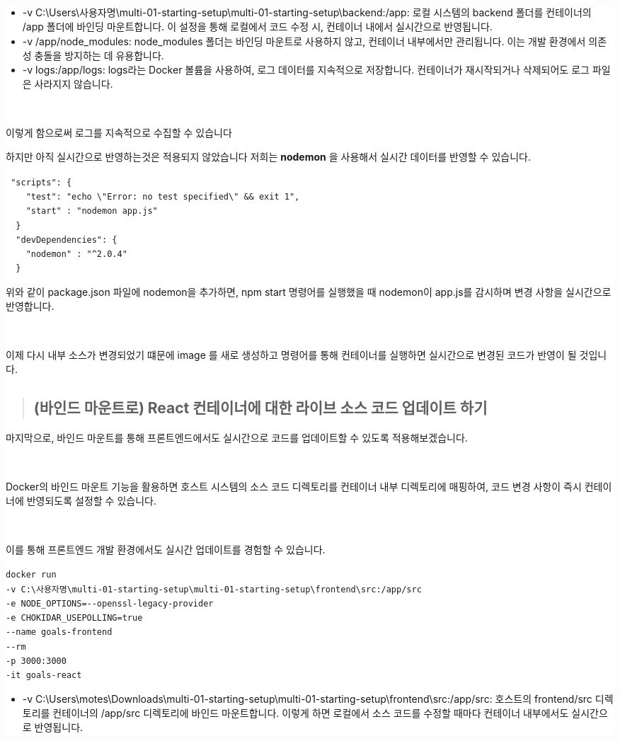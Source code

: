 * -v C:\Users\사용자명\multi-01-starting-setup\multi-01-starting-setup\backend:/app: 로컬 시스템의 backend 폴더를 컨테이너의 /app 폴더에 바인딩 마운트합니다. 이 설정을 통해 로컬에서 코드 수정 시, 컨테이너 내에서 실시간으로 반영됩니다.
* -v /app/node\_modules: node\_modules 폴더는 바인딩 마운트로 사용하지 않고, 컨테이너 내부에서만 관리됩니다. 이는 개발 환경에서 의존성 충돌을 방지하는 데 유용합니다.
* -v logs:/app/logs: logs라는 Docker 볼륨을 사용하여, 로그 데이터를 지속적으로 저장합니다. 컨테이너가 재시작되거나 삭제되어도 로그 파일은 사라지지 않습니다.

​

이렇게 함으로써 로그를 지속적으로 수집할 수 있습니다



하지만 아직 실시간으로 반영하는것은 적용되지 않았습니다 저희는 **nodemon** 을 사용해서 실시간 데이터를 반영할 수 있습니다.

```
 "scripts": {
    "test": "echo \"Error: no test specified\" && exit 1",
    "start" : "nodemon app.js"
  }
  "devDependencies": {
    "nodemon" : "^2.0.4"
  }
```

위와 같이 package.json 파일에 nodemon을 추가하면, npm start 명령어를 실행했을 때 nodemon이 app.js를 감시하며 변경 사항을 실시간으로 반영합니다.

​

이제 다시 내부 소스가 변경되었기 떄문에 image 를 새로 생성하고 명령어를 통해 컨테이너를 실행하면 실시간으로 변경된 코드가 반영이 될 것입니다.

> ## (바인드 마운트로) React 컨테이너에 대한 라이브 소스 코드 업데이트 하기

마지막으로, 바인드 마운트를 통해 프론트엔드에서도 실시간으로 코드를 업데이트할 수 있도록 적용해보겠습니다.

​

Docker의 바인드 마운트 기능을 활용하면 호스트 시스템의 소스 코드 디렉토리를 컨테이너 내부 디렉토리에 매핑하여, 코드 변경 사항이 즉시 컨테이너에 반영되도록 설정할 수 있습니다.

​

이를 통해 프론트엔드 개발 환경에서도 실시간 업데이트를 경험할 수 있습니다.

```
docker run 
-v C:\사용자명\multi-01-starting-setup\multi-01-starting-setup\frontend\src:/app/src 
-e NODE_OPTIONS=--openssl-legacy-provider 
-e CHOKIDAR_USEPOLLING=true 
--name goals-frontend 
--rm 
-p 3000:3000 
-it goals-react
```

* -v C:\Users\motes\Downloads\multi-01-starting-setup\multi-01-starting-setup\frontend\src:/app/src: 호스트의 frontend/src 디렉토리를 컨테이너의 /app/src 디렉토리에 바인드 마운트합니다. 이렇게 하면 로컬에서 소스 코드를 수정할 때마다 컨테이너 내부에서도 실시간으로 반영됩니다.
